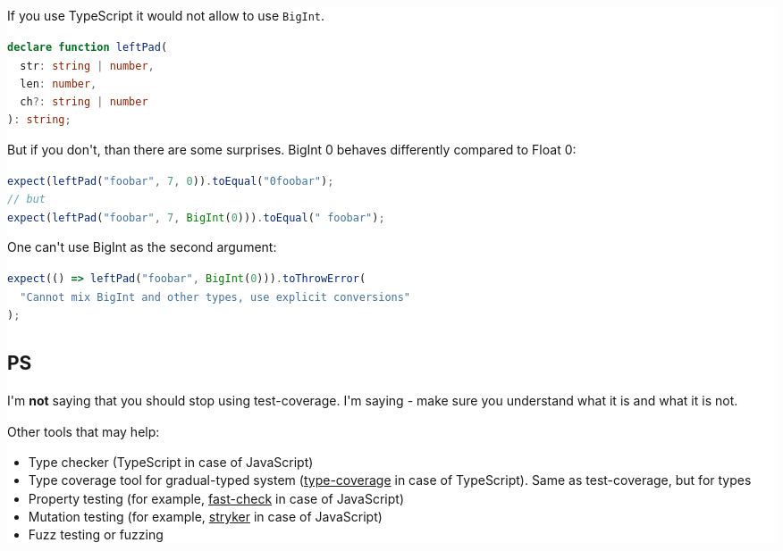 If you use TypeScript it would not allow to use `BigInt`.

```ts
declare function leftPad(
  str: string | number,
  len: number,
  ch?: string | number
): string;
```

But if you don't, than there are some surprises. BigInt 0 behaves differently compared to Float 0:

```js
expect(leftPad("foobar", 7, 0)).toEqual("0foobar");
// but
expect(leftPad("foobar", 7, BigInt(0))).toEqual(" foobar");
```

One can't use BigInt as the second argument:

```js
expect(() => leftPad("foobar", BigInt(0))).toThrowError(
  "Cannot mix BigInt and other types, use explicit conversions"
);
```

## PS

I'm **not** saying that you should stop using test-coverage. I'm saying - make sure you understand what it is and what it is not.

Other tools that may help:

- Type checker (TypeScript in case of JavaScript)
- Type coverage tool for gradual-typed system ([type-coverage](https://github.com/plantain-00/type-coverage) in case of TypeScript). Same as test-coverage, but for types
- Property testing (for example, [fast-check](https://github.com/dubzzz/fast-check) in case of JavaScript)
- Mutation testing (for example, [stryker](https://github.com/stryker-mutator/stryker-js) in case of JavaScript)
- Fuzz testing or fuzzing
